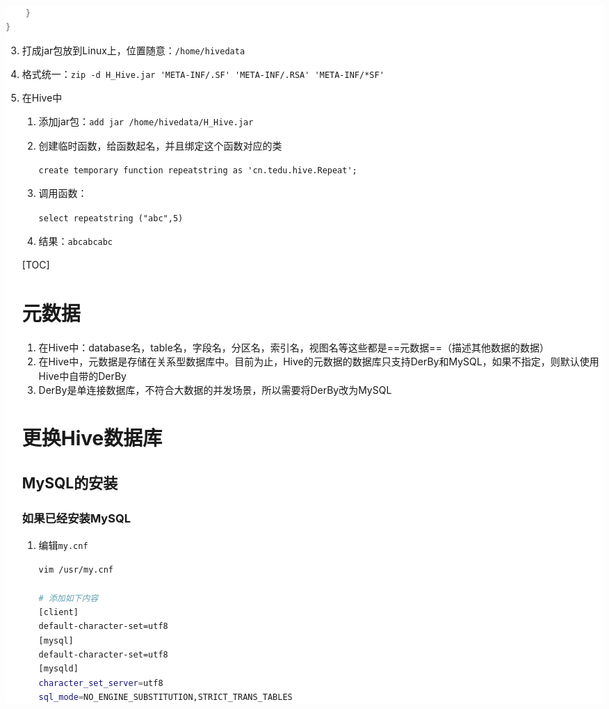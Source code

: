    ```java
       }
   }
   ```

   

3. 打成jar包放到Linux上，位置随意：`/home/hivedata`

4. 格式统一：`zip -d H_Hive.jar 'META-INF/.SF' 'META-INF/.RSA' 'META-INF/*SF'`

5. 在Hive中

   1. 添加jar包：`add jar /home/hivedata/H_Hive.jar`

   2. 创建临时函数，给函数起名，并且绑定这个函数对应的类

      ```mysql
      create temporary function repeatstring as 'cn.tedu.hive.Repeat';
      ```

   3. 调用函数：

      ```mysql
      select repeatstring ("abc",5)
      ```

   4. 结果：`abcabcabc`


   [TOC]

   # 元数据

   1. 在Hive中：database名，table名，字段名，分区名，索引名，视图名等这些都是==元数据==（描述其他数据的数据）
   2. 在Hive中，元数据是存储在关系型数据库中。目前为止，Hive的元数据的数据库只支持DerBy和MySQL，如果不指定，则默认使用Hive中自带的DerBy
   3. DerBy是单连接数据库，不符合大数据的并发场景，所以需要将DerBy改为MySQL

   

   # 更换Hive数据库

   ## MySQL的安装

   ### 如果已经安装MySQL

   1. 编辑`my.cnf`

      ```sh
      vim /usr/my.cnf
      
      # 添加如下内容
      [client]
      default-character-set=utf8
      [mysql]
      default-character-set=utf8
      [mysqld]
      character_set_server=utf8
      sql_mode=NO_ENGINE_SUBSTITUTION,STRICT_TRANS_TABLES
      ```
